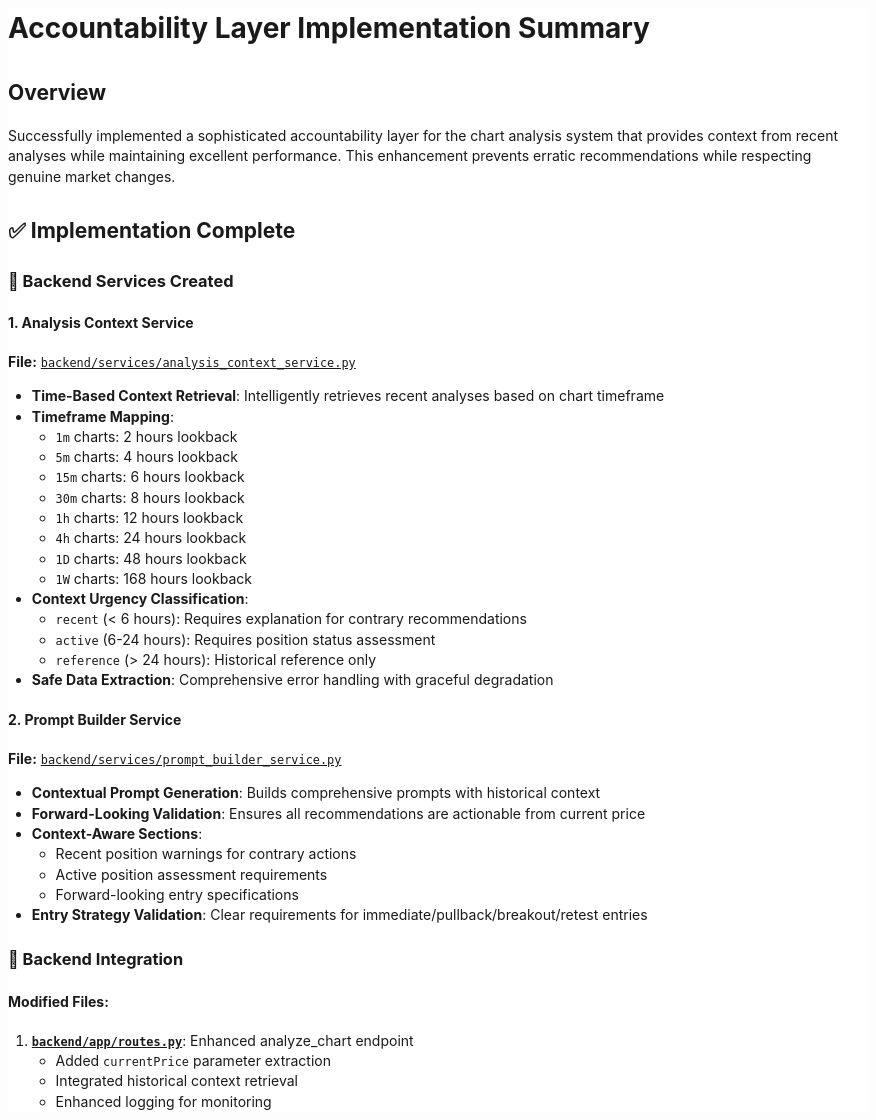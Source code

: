 # Accountability Layer Implementation Summary

## Overview

Successfully implemented a sophisticated accountability layer for the chart analysis system that provides context from recent analyses while maintaining excellent performance. This enhancement prevents erratic recommendations while respecting genuine market changes.

## ✅ Implementation Complete

### 🔧 Backend Services Created

#### 1. Analysis Context Service
**File:** [`backend/services/analysis_context_service.py`](backend/services/analysis_context_service.py)

- **Time-Based Context Retrieval**: Intelligently retrieves recent analyses based on chart timeframe
- **Timeframe Mapping**: 
  - `1m` charts: 2 hours lookback
  - `5m` charts: 4 hours lookback  
  - `15m` charts: 6 hours lookback
  - `30m` charts: 8 hours lookback
  - `1h` charts: 12 hours lookback
  - `4h` charts: 24 hours lookback
  - `1D` charts: 48 hours lookback
  - `1W` charts: 168 hours lookback
- **Context Urgency Classification**:
  - `recent` (< 6 hours): Requires explanation for contrary recommendations
  - `active` (6-24 hours): Requires position status assessment
  - `reference` (> 24 hours): Historical reference only
- **Safe Data Extraction**: Comprehensive error handling with graceful degradation

#### 2. Prompt Builder Service
**File:** [`backend/services/prompt_builder_service.py`](backend/services/prompt_builder_service.py)

- **Contextual Prompt Generation**: Builds comprehensive prompts with historical context
- **Forward-Looking Validation**: Ensures all recommendations are actionable from current price
- **Context-Aware Sections**:
  - Recent position warnings for contrary actions
  - Active position assessment requirements
  - Forward-looking entry specifications
- **Entry Strategy Validation**: Clear requirements for immediate/pullback/breakout/retest entries

### 🔄 Backend Integration

#### Modified Files:
1. **[`backend/app/routes.py`](backend/app/routes.py)**: Enhanced analyze_chart endpoint
   - Added `currentPrice` parameter extraction
   - Integrated historical context retrieval
   - Enhanced logging for monitoring
